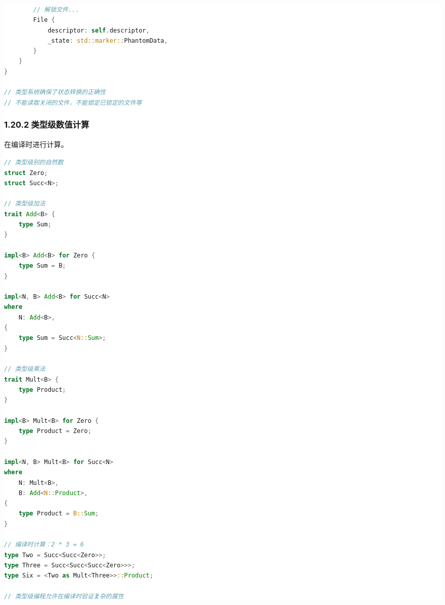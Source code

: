 ```rust
        // 解锁文件...
        File {
            descriptor: self.descriptor,
            _state: std::marker::PhantomData,
        }
    }
}

// 类型系统确保了状态转换的正确性
// 不能读取关闭的文件，不能锁定已锁定的文件等
```

### 1.20.2 类型级数值计算

在编译时进行计算。

```rust
// 类型级别的自然数
struct Zero;
struct Succ<N>;

// 类型级加法
trait Add<B> {
    type Sum;
}

impl<B> Add<B> for Zero {
    type Sum = B;
}

impl<N, B> Add<B> for Succ<N>
where
    N: Add<B>,
{
    type Sum = Succ<N::Sum>;
}

// 类型级乘法
trait Mult<B> {
    type Product;
}

impl<B> Mult<B> for Zero {
    type Product = Zero;
}

impl<N, B> Mult<B> for Succ<N>
where
    N: Mult<B>,
    B: Add<N::Product>,
{
    type Product = B::Sum;
}

// 编译时计算：2 * 3 = 6
type Two = Succ<Succ<Zero>>;
type Three = Succ<Succ<Succ<Zero>>>;
type Six = <Two as Mult<Three>>::Product;

// 类型级编程允许在编译时验证复杂的属性
```
